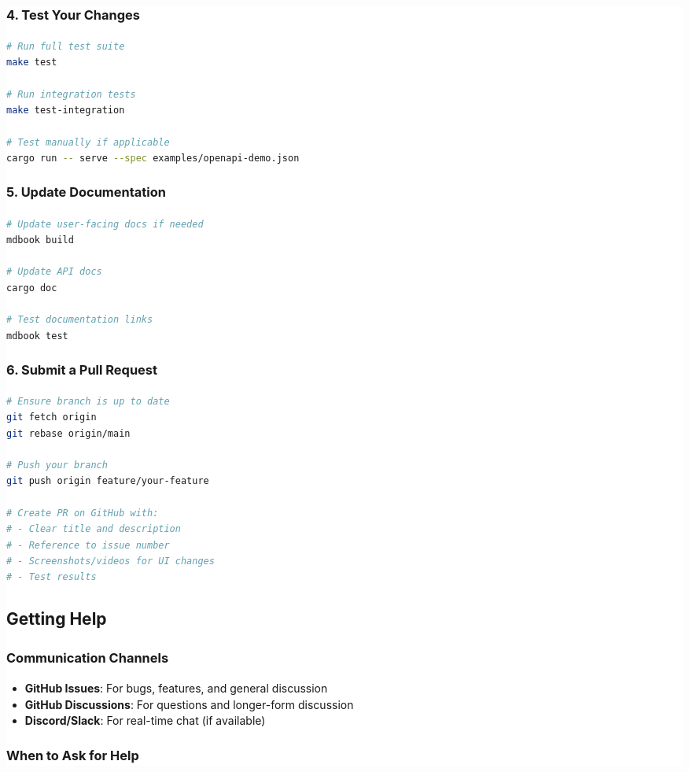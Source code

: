 ### 4. Test Your Changes

```bash
# Run full test suite
make test

# Run integration tests
make test-integration

# Test manually if applicable
cargo run -- serve --spec examples/openapi-demo.json
```

### 5. Update Documentation

```bash
# Update user-facing docs if needed
mdbook build

# Update API docs
cargo doc

# Test documentation links
mdbook test
```

### 6. Submit a Pull Request

```bash
# Ensure branch is up to date
git fetch origin
git rebase origin/main

# Push your branch
git push origin feature/your-feature

# Create PR on GitHub with:
# - Clear title and description
# - Reference to issue number
# - Screenshots/videos for UI changes
# - Test results
```

## Getting Help

### Communication Channels

- **GitHub Issues**: For bugs, features, and general discussion
- **GitHub Discussions**: For questions and longer-form discussion
- **Discord/Slack**: For real-time chat (if available)

### When to Ask for Help
